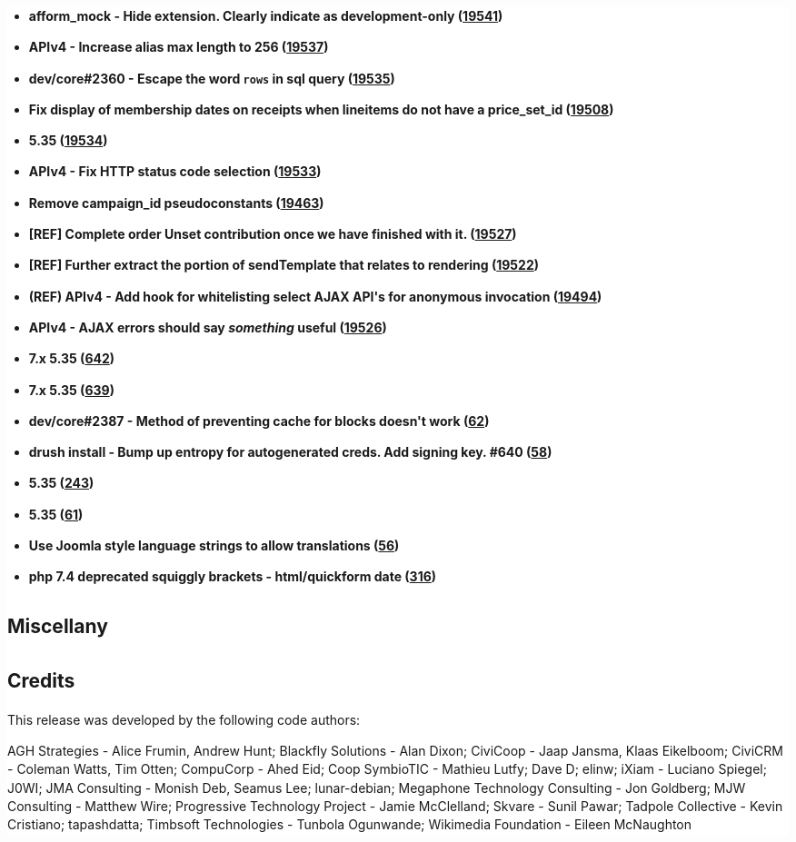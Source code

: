 - **afform_mock - Hide extension. Clearly indicate as development-only ([19541](https://github.com/civicrm/civicrm-core/pull/19541))**

- **APIv4 - Increase alias max length to 256 ([19537](https://github.com/civicrm/civicrm-core/pull/19537))**

- **dev/core#2360 - Escape the word `rows` in sql query ([19535](https://github.com/civicrm/civicrm-core/pull/19535))**

- **Fix display of membership dates on receipts when lineitems do not have a price_set_id ([19508](https://github.com/civicrm/civicrm-core/pull/19508))**

- **5.35 ([19534](https://github.com/civicrm/civicrm-core/pull/19534))**

- **APIv4 - Fix HTTP status code selection ([19533](https://github.com/civicrm/civicrm-core/pull/19533))**

- **Remove campaign_id pseudoconstants ([19463](https://github.com/civicrm/civicrm-core/pull/19463))**

- **[REF] Complete order Unset contribution once we have finished with it. ([19527](https://github.com/civicrm/civicrm-core/pull/19527))**

- **[REF] Further extract the portion of sendTemplate that relates to rendering ([19522](https://github.com/civicrm/civicrm-core/pull/19522))**

- **(REF) APIv4 - Add hook for whitelisting select AJAX API's for anonymous invocation ([19494](https://github.com/civicrm/civicrm-core/pull/19494))**

- **APIv4 - AJAX errors should say *something* useful ([19526](https://github.com/civicrm/civicrm-core/pull/19526))**

- **7.x 5.35 ([642](https://github.com/civicrm/civicrm-drupal/pull/642))**

- **7.x 5.35 ([639](https://github.com/civicrm/civicrm-drupal/pull/639))**

- **dev/core#2387 - Method of preventing cache for blocks doesn't work ([62](https://github.com/civicrm/civicrm-drupal-8/pull/62))**

- **drush install - Bump up entropy for autogenerated creds. Add signing key. #640  ([58](https://github.com/civicrm/civicrm-drupal-8/pull/58))**

- **5.35 ([243](https://github.com/civicrm/civicrm-wordpress/pull/243))**

- **5.35 ([61](https://github.com/civicrm/civicrm-joomla/pull/61))**

- **Use Joomla style language strings to allow translations ([56](https://github.com/civicrm/civicrm-joomla/pull/56))**

- **php 7.4 deprecated squiggly brackets - html/quickform date ([316](https://github.com/civicrm/civicrm-packages/pull/316))**

## <a name="misc"></a>Miscellany

## <a name="credits"></a>Credits

This release was developed by the following code authors:

AGH Strategies - Alice Frumin, Andrew Hunt; Blackfly Solutions - Alan Dixon; CiviCoop - Jaap Jansma, Klaas Eikelboom; CiviCRM - Coleman Watts, Tim Otten; CompuCorp - Ahed Eid; Coop SymbioTIC - Mathieu Lutfy; Dave D; elinw; iXiam - Luciano Spiegel; J0WI; JMA Consulting - Monish Deb, Seamus Lee; lunar-debian; Megaphone Technology Consulting - Jon Goldberg; MJW Consulting - Matthew Wire; Progressive Technology Project - Jamie McClelland; Skvare - Sunil Pawar; Tadpole Collective - Kevin Cristiano; tapashdatta; Timbsoft Technologies - Tunbola Ogunwande; Wikimedia Foundation - Eileen McNaughton

